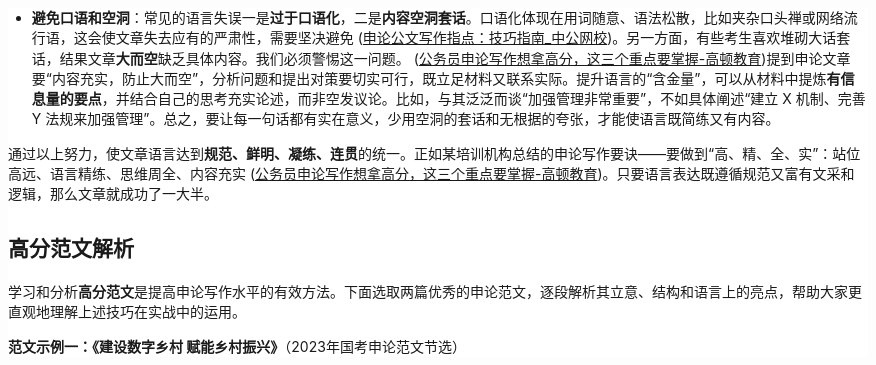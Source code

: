 - **避免口语和空洞**：常见的语言失误一是**过于口语化**，二是**内容空洞套话**。口语化体现在用词随意、语法松散，比如夹杂口头禅或网络流行语，这会使文章失去应有的严肃性，需要坚决避免 ([申论公文写作指点：技巧指南_中公网校](http://eoffcn.com/kszx/detail/1631338.html#:~:text=%E7%AC%AC%E4%B8%89%E3%80%81%E9%80%BB%E8%BE%91%E4%B8%A5%E5%AF%86%EF%BC%9A%E6%96%87%E7%AB%A0%E7%9A%84%E9%80%BB%E8%BE%91%E8%A6%81%E4%B8%A5%E5%AF%86%EF%BC%8C%E8%A7%82%E7%82%B9%E4%B9%8B%E9%97%B4%E8%A6%81%E6%9C%89%E5%86%85%E5%9C%A8%E7%9A%84%E8%81%94%E7%B3%BB%E5%92%8C%E9%80%BB%E8%BE%91%E6%80%A7%E3%80%82%E5%9C%A8%E8%AE%BA%E8%AF%81%E8%BF%87%E7%A8%8B%E4%B8%AD%EF%BC%8C%E8%A6%81%E6%B3%A8%E6%84%8F%E8%BF%90%E7%94%A8%E4%BA%8B%E5%AE%9E%E3%80%81%E6%95%B0%E6%8D%AE%E3%80%81%E6%A1%88%E4%BE%8B%E7%AD%89%E6%9C%89%E5%8A%9B%E8%AF%81%E6%8D%AE%E6%9D%A5%E6%94%AF%E6%8C%81%E8%87%AA%E5%B7%B1%E7%9A%84%E8%A7%82%E7%82%B9%E3%80%82))。另一方面，有些考生喜欢堆砌大话套话，结果文章**大而空**缺乏具体内容。我们必须警惕这一问题。 ([公务员申论写作想拿高分，这三个重点要掌握-高顿教育](https://www.gaodun.com/gwy/1534153.html#:~:text=%E2%80%9C%E7%B2%BE%E2%80%9D%E5%8D%B3%E8%AF%AD%E8%A8%80%E7%B2%BE%E7%BB%83%EF%BC%8C%E8%A1%8C%E6%96%87%E8%A7%84%E8%8C%83%EF%BC%8C%E9%98%B2%E6%AD%A2%E5%95%B0%E9%87%8C%E5%95%B0%E5%94%86%E3%80%82))提到申论文章要“内容充实，防止大而空”，分析问题和提出对策要切实可行，既立足材料又联系实际。提升语言的“含金量”，可以从材料中提炼**有信息量的要点**，并结合自己的思考充实论述，而非空发议论。比如，与其泛泛而谈“加强管理非常重要”，不如具体阐述“建立 X 机制、完善 Y 法规来加强管理”。总之，要让每一句话都有实在意义，少用空洞的套话和无根据的夸张，才能使语言既简练又有内容。

通过以上努力，使文章语言达到**规范、鲜明、凝练、连贯**的统一。正如某培训机构总结的申论写作要诀——要做到“高、精、全、实”：站位高远、语言精练、思维周全、内容充实 ([公务员申论写作想拿高分，这三个重点要掌握-高顿教育](https://www.gaodun.com/gwy/1534153.html#:~:text=%E2%80%9C%E9%AB%98%E2%80%9D%E5%8D%B3%E7%AB%99%E4%BD%8D%E9%AB%98%EF%BC%8C%E7%94%A8%E5%85%88%E8%BF%9B%E7%9A%84%E7%90%86%E8%AE%BA%E6%AD%A6%E8%A3%85%E8%87%AA%E5%B7%B1%EF%BC%8C%E6%8A%8A%E7%A4%BE%E4%BC%9A%E9%97%AE%E9%A2%98%E4%B8%8A%E5%8D%87%E5%88%B0%E7%90%86%E8%AE%BA%E9%AB%98%E5%BA%A6%E3%80%82))。只要语言表达既遵循规范又富有文采和逻辑，那么文章就成功了一大半。

## 高分范文解析

学习和分析**高分范文**是提高申论写作水平的有效方法。下面选取两篇优秀的申论范文，逐段解析其立意、结构和语言上的亮点，帮助大家更直观地理解上述技巧在实战中的运用。

**范文示例一：《建设数字乡村 赋能乡村振兴》**（2023年国考申论范文节选）
